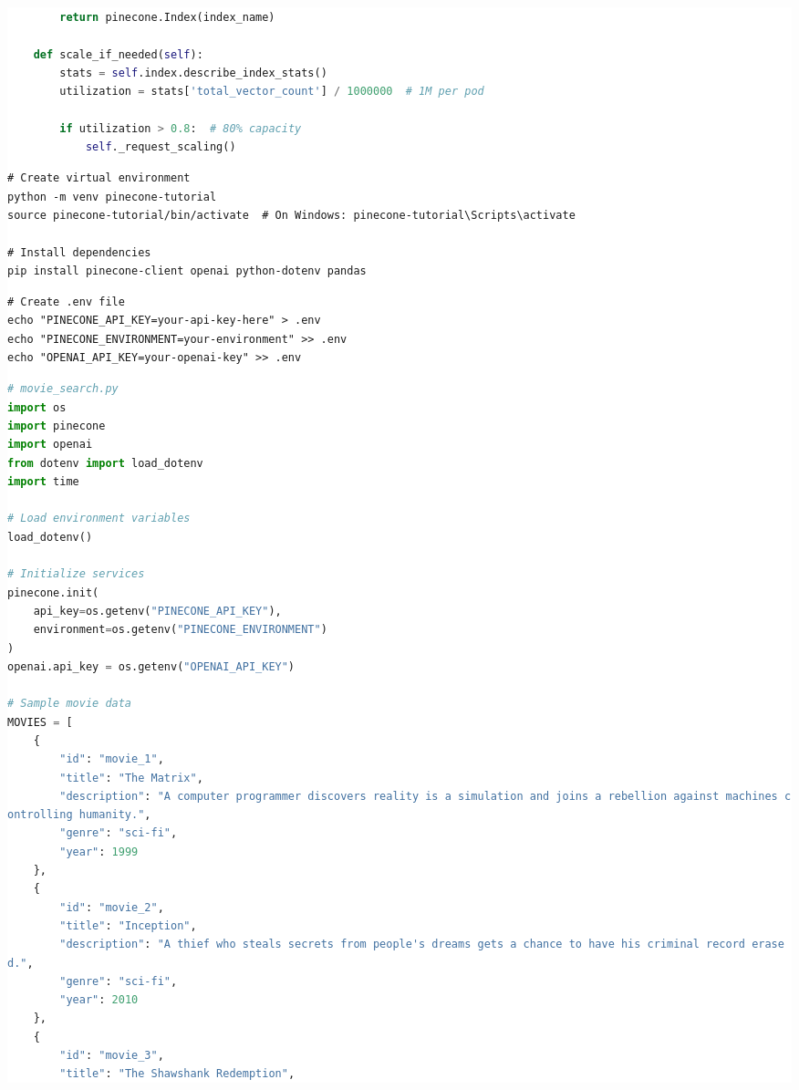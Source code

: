 ```python
        return pinecone.Index(index_name)
    
    def scale_if_needed(self):
        stats = self.index.describe_index_stats()
        utilization = stats['total_vector_count'] / 1000000  # 1M per pod
        
        if utilization > 0.8:  # 80% capacity
            self._request_scaling()
```

```shellscript
# Create virtual environment
python -m venv pinecone-tutorial
source pinecone-tutorial/bin/activate  # On Windows: pinecone-tutorial\Scripts\activate

# Install dependencies
pip install pinecone-client openai python-dotenv pandas
```

```shellscript
# Create .env file
echo "PINECONE_API_KEY=your-api-key-here" > .env
echo "PINECONE_ENVIRONMENT=your-environment" >> .env
echo "OPENAI_API_KEY=your-openai-key" >> .env
```

```python
# movie_search.py
import os
import pinecone
import openai
from dotenv import load_dotenv
import time

# Load environment variables
load_dotenv()

# Initialize services
pinecone.init(
    api_key=os.getenv("PINECONE_API_KEY"),
    environment=os.getenv("PINECONE_ENVIRONMENT")
)
openai.api_key = os.getenv("OPENAI_API_KEY")

# Sample movie data
MOVIES = [
    {
        "id": "movie_1",
        "title": "The Matrix",
        "description": "A computer programmer discovers reality is a simulation and joins a rebellion against machines controlling humanity.",
        "genre": "sci-fi",
        "year": 1999
    },
    {
        "id": "movie_2", 
        "title": "Inception",
        "description": "A thief who steals secrets from people's dreams gets a chance to have his criminal record erased.",
        "genre": "sci-fi",
        "year": 2010
    },
    {
        "id": "movie_3",
        "title": "The Shawshank Redemption", 
```